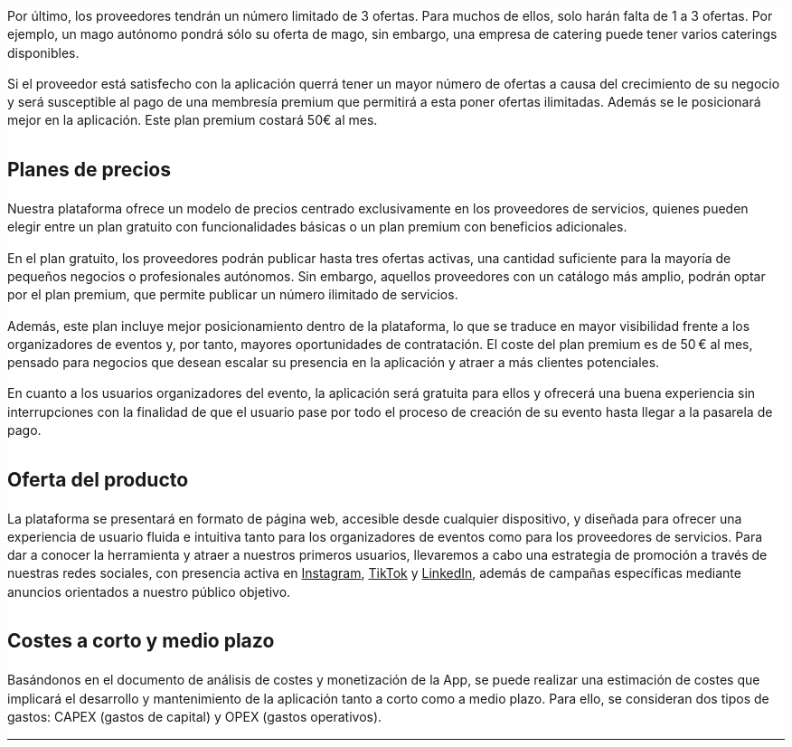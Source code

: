 Por último, los proveedores tendrán un número limitado de 3 ofertas. Para muchos de ellos, solo harán falta de 1 a 3 ofertas. Por ejemplo, un mago autónomo pondrá sólo su oferta  de  mago,  sin  embargo,  una  empresa  de  catering  puede  tener  varios  caterings disponibles.  

Si el proveedor está satisfecho con la aplicación querrá tener un mayor número de ofertas a causa del crecimiento de su negocio y será susceptible al pago de una membresía premium que permitirá a esta poner ofertas ilimitadas. Además se le posicionará mejor en la aplicación. Este plan premium costará 50€ al mes.




<div id='id3'></div>

## Planes de precios

Nuestra plataforma ofrece un modelo de precios centrado exclusivamente en los proveedores de servicios, quienes pueden elegir entre un plan gratuito con funcionalidades básicas o un plan premium con beneficios adicionales.

En el plan gratuito, los proveedores podrán publicar hasta tres ofertas activas, una cantidad suficiente para la mayoría de pequeños negocios o profesionales autónomos. Sin embargo, aquellos proveedores con un catálogo más amplio, podrán optar por el plan premium, que permite publicar un número ilimitado de servicios.

Además, este plan incluye mejor posicionamiento dentro de la plataforma, lo que se traduce en mayor visibilidad frente a los organizadores de eventos y, por tanto, mayores oportunidades de contratación. El coste del plan premium es de 50 € al mes, pensado para negocios que desean escalar su presencia en la aplicación y atraer a más clientes potenciales.

En cuanto a los usuarios organizadores del evento, la aplicación será gratuita para ellos y ofrecerá una buena experiencia sin interrupciones con la finalidad de que el usuario pase por todo el proceso de creación de su evento hasta llegar a la pasarela de pago.


<div id='id4'></div>

## Oferta del producto

La plataforma se presentará en formato de página web, accesible desde cualquier dispositivo, y diseñada para ofrecer una experiencia de usuario fluida e intuitiva tanto para los organizadores de eventos como para los proveedores de servicios. Para dar a conocer la herramienta y atraer a nuestros primeros usuarios, llevaremos a cabo una estrategia de promoción a través de nuestras redes sociales, con presencia activa en [Instagram](https://www.instagram.com/eventbride_svq?igsh=ZXpwbnlnZ2M4NHJv), [TikTok](https://www.tiktok.com/@eventbride?_t=ZN-8vke3r6awWE&_r=1) y [LinkedIn](https://www.linkedin.com/company/eventbride/), además de campañas específicas mediante anuncios orientados a nuestro público objetivo.




<div id='id5'></div>

## Costes a corto y medio plazo

Basándonos en el documento de análisis de costes y monetización de la App, se puede realizar una estimación de costes que implicará el desarrollo y mantenimiento de la aplicación tanto a corto como a medio plazo. Para ello, se consideran dos tipos de gastos: CAPEX (gastos de capital) y OPEX (gastos operativos).

---